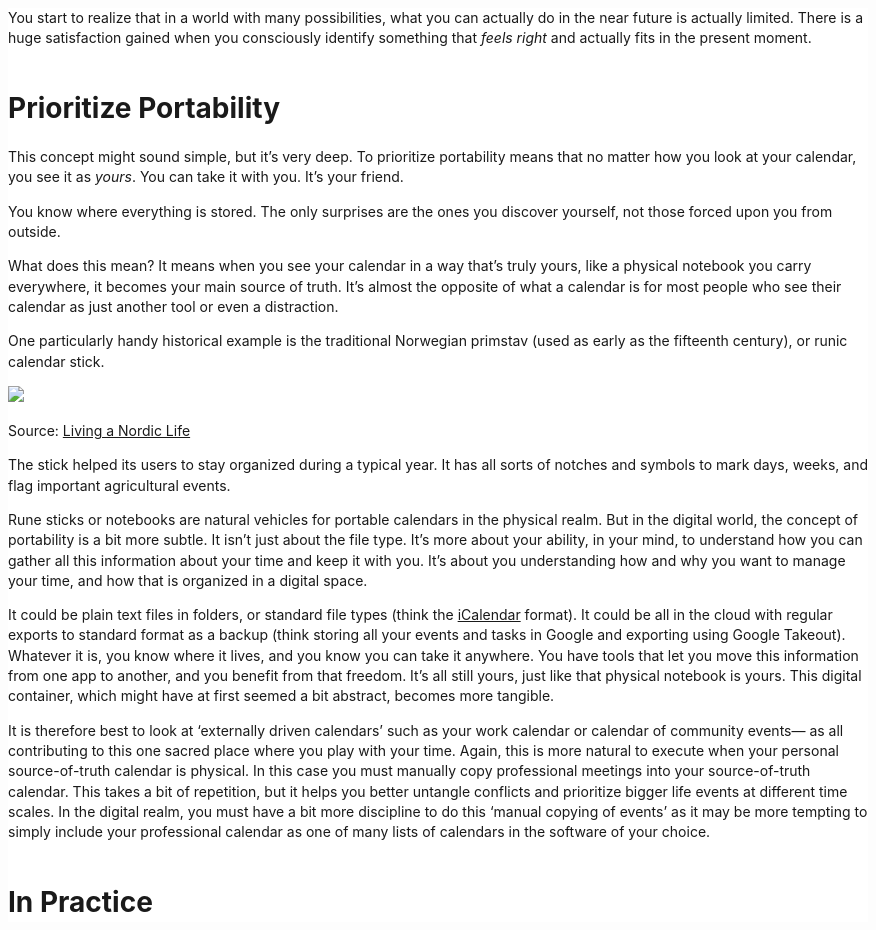 You start to realize that in a world with many possibilities, what you can actually do in the near future is actually limited. There is a huge satisfaction gained when you consciously identify something that  _feels right_  and actually fits in the present moment.

# Prioritize Portability

This concept might sound simple, but it’s very deep. To prioritize portability means that no matter how you look at your calendar, you see it as  _yours_. You can take it with you. It’s your friend.

You know where everything is stored. The only surprises are the ones you discover yourself, not those forced upon you from outside.

What does this mean? It means when you see your calendar in a way that’s truly yours, like a physical notebook you carry everywhere, it becomes your main source of truth. It’s almost the opposite of what a calendar is for most people who see their calendar as just another tool or even a distraction.

One particularly handy historical example is the traditional Norwegian primstav (used as early as the fifteenth century), or runic calendar stick.

![](https://miro.medium.com/v2/resize:fit:2400/0*xwFpAlrEfXTta5C5.jpg)

Source:  [Living a Nordic Life](https://www.livinganordiclife.com/post/the-primstav-and-riskrem)

The stick helped its users to stay organized during a typical year. It has all sorts of notches and symbols to mark days, weeks, and flag important agricultural events.

Rune sticks or notebooks are natural vehicles for portable calendars in the physical realm. But in the digital world, the concept of portability is a bit more subtle. It isn’t just about the file type. It’s more about your ability, in your mind, to understand how you can gather all this information about your time and keep it with you. It’s about you understanding how and why you want to manage your time, and how that is organized in a digital space.

It could be plain text files in folders, or standard file types (think the  [iCalendar](https://en.wikipedia.org/wiki/ICalendar#:~:text=The%20filename%20extension%20of%20ics,environments%20are%20iCal%20and%20iFBf.)  format). It could be all in the cloud with regular exports to standard format as a backup (think storing all your events and tasks in Google and exporting using Google Takeout). Whatever it is, you know where it lives, and you know you can take it anywhere. You have tools that let you move this information from one app to another, and you benefit from that freedom. It’s all still yours, just like that physical notebook is yours. This digital container, which might have at first seemed a bit abstract, becomes more tangible.

It is therefore best to look at ‘externally driven calendars’ such as your work calendar or calendar of community events— as all contributing to this one sacred place where you play with your time. Again, this is more natural to execute when your personal source-of-truth calendar is physical. In this case you must manually copy professional meetings into your source-of-truth calendar. This takes a bit of repetition, but it helps you better untangle conflicts and prioritize bigger life events at different time scales. In the digital realm, you must have a bit more discipline to do this ‘manual copying of events’ as it may be more tempting to simply include your professional calendar as one of many lists of calendars in the software of your choice.

# In Practice
